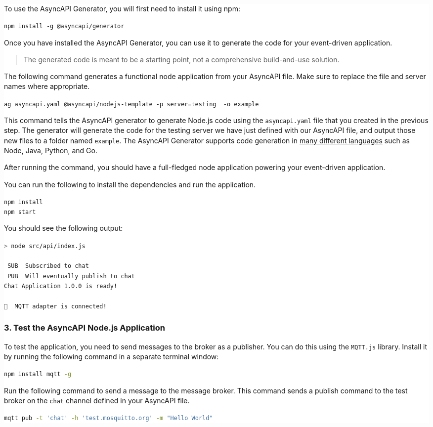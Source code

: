 To use the AsyncAPI Generator, you will first need to install it using npm:

```
npm install -g @asyncapi/generator
```

Once you have installed the AsyncAPI Generator, you can use it to generate the code for your event-driven application.

> The generated code is meant to be a starting point, not a comprehensive build-and-use solution.

The following command generates a functional node application from your AsyncAPI file. Make sure to replace the file and server names where appropriate.

```
ag asyncapi.yaml @asyncapi/nodejs-template -p server=testing  -o example
```

This command tells the AsyncAPI generator to generate Node.js code using the `asyncapi.yaml` file that you created in the previous step. The generator will generate the code for the testing server we have just defined with our AsyncAPI file, and output those new files to a folder named `example`. The AsyncAPI Generator supports code generation in [many different languages](https://github.com/asyncapi/generator#list-of-official-generator-templates) such as Node, Java, Python, and Go.

After running the command, you should have a full-fledged node application powering your event-driven application.

You can run the following to install the dependencies and run the application.

```bash
npm install
npm start
```
You should see the following output:

```bash
> node src/api/index.js

 SUB  Subscribed to chat
 PUB  Will eventually publish to chat
Chat Application 1.0.0 is ready!

🔗  MQTT adapter is connected!
```

### 3. Test the AsyncAPI Node.js Application

To test the application, you need to send messages to the broker as a publisher. You can do this using the `MQTT.js` library. Install it by running the following command in a separate terminal window:

```bash
npm install mqtt -g
```

Run the following command to send a message to the message broker. This command sends a publish command to the test broker on the `chat` channel defined in your AsyncAPI file.

```bash
mqtt pub -t 'chat' -h 'test.mosquitto.org' -m "Hello World"
```
